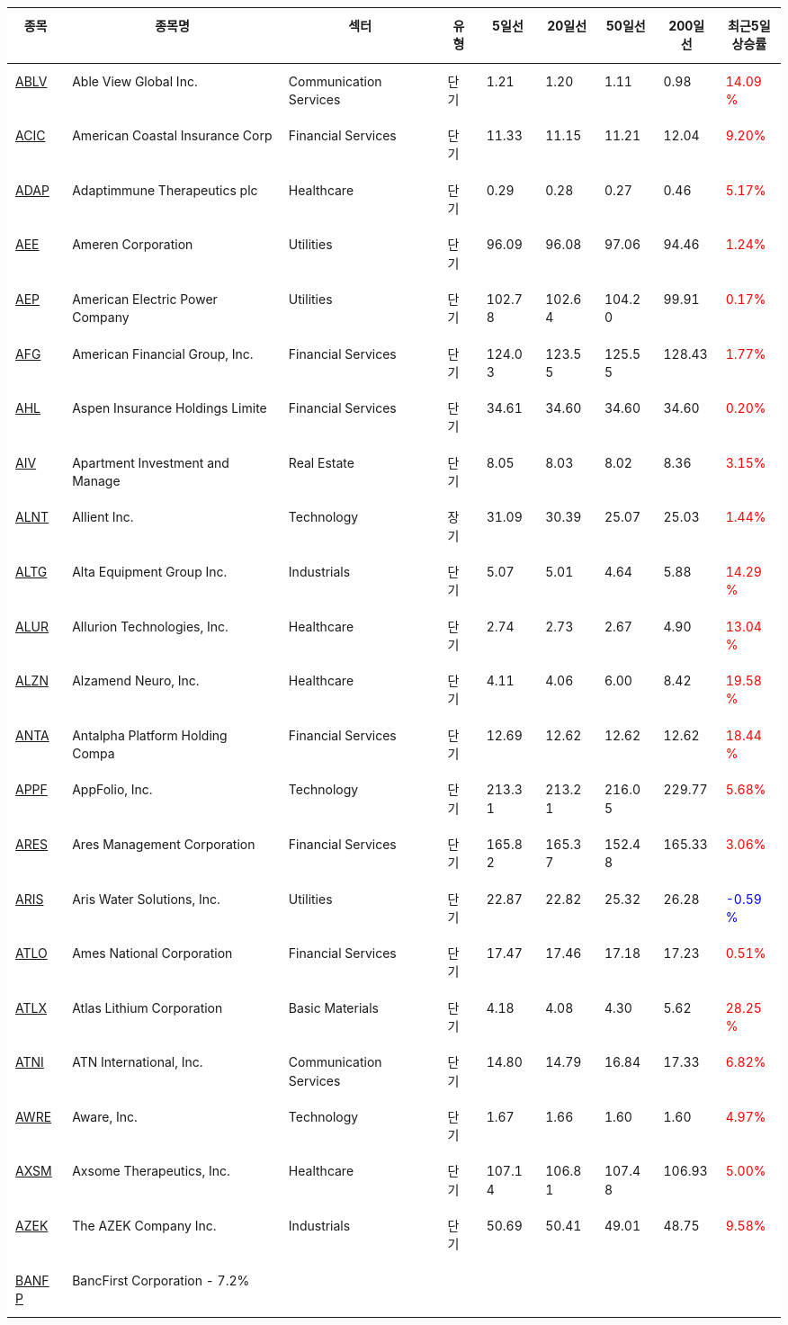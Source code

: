 <style type="text/css">table th,table td { padding: 10px 9px }</style><table><thead><tr><th>종목</th><th>종목명</th><th>섹터</th><th>유형</th><th>5일선</th><th>20일선</th><th>50일선</th><th>200일선</th><th>최근5일<br>상승률</th></tr></thead><tbody><tr><td><a href="https://stockato.github.io/ticker/ABLV" target="_blank">ABLV</a></td><td>Able View Global Inc.</td><td>Communication Services</td><td>단기</td><td>1.21</td><td>1.20</td><td>1.11</td><td>0.98</td><td style="color: red">14.09%</td></tr><tr><td><a href="https://stockato.github.io/ticker/ACIC" target="_blank">ACIC</a></td><td>American Coastal Insurance Corp</td><td>Financial Services</td><td>단기</td><td>11.33</td><td>11.15</td><td>11.21</td><td>12.04</td><td style="color: red">9.20%</td></tr><tr><td><a href="https://stockato.github.io/ticker/ADAP" target="_blank">ADAP</a></td><td>Adaptimmune Therapeutics plc</td><td>Healthcare</td><td>단기</td><td>0.29</td><td>0.28</td><td>0.27</td><td>0.46</td><td style="color: red">5.17%</td></tr><tr><td><a href="https://stockato.github.io/ticker/AEE" target="_blank">AEE</a></td><td>Ameren Corporation</td><td>Utilities</td><td>단기</td><td>96.09</td><td>96.08</td><td>97.06</td><td>94.46</td><td style="color: red">1.24%</td></tr><tr><td><a href="https://stockato.github.io/ticker/AEP" target="_blank">AEP</a></td><td>American Electric Power Company</td><td>Utilities</td><td>단기</td><td>102.78</td><td>102.64</td><td>104.20</td><td>99.91</td><td style="color: red">0.17%</td></tr><tr><td><a href="https://stockato.github.io/ticker/AFG" target="_blank">AFG</a></td><td>American Financial Group, Inc.</td><td>Financial Services</td><td>단기</td><td>124.03</td><td>123.55</td><td>125.55</td><td>128.43</td><td style="color: red">1.77%</td></tr><tr><td><a href="https://stockato.github.io/ticker/AHL" target="_blank">AHL</a></td><td>Aspen Insurance Holdings Limite</td><td>Financial Services</td><td>단기</td><td>34.61</td><td>34.60</td><td>34.60</td><td>34.60</td><td style="color: red">0.20%</td></tr><tr><td><a href="https://stockato.github.io/ticker/AIV" target="_blank">AIV</a></td><td>Apartment Investment and Manage</td><td>Real Estate</td><td>단기</td><td>8.05</td><td>8.03</td><td>8.02</td><td>8.36</td><td style="color: red">3.15%</td></tr><tr><td><a href="https://stockato.github.io/ticker/ALNT" target="_blank">ALNT</a></td><td>Allient Inc.</td><td>Technology</td><td>장기</td><td>31.09</td><td>30.39</td><td>25.07</td><td>25.03</td><td style="color: red">1.44%</td></tr><tr><td><a href="https://stockato.github.io/ticker/ALTG" target="_blank">ALTG</a></td><td>Alta Equipment Group Inc.</td><td>Industrials</td><td>단기</td><td>5.07</td><td>5.01</td><td>4.64</td><td>5.88</td><td style="color: red">14.29%</td></tr><tr><td><a href="https://stockato.github.io/ticker/ALUR" target="_blank">ALUR</a></td><td>Allurion Technologies, Inc.</td><td>Healthcare</td><td>단기</td><td>2.74</td><td>2.73</td><td>2.67</td><td>4.90</td><td style="color: red">13.04%</td></tr><tr><td><a href="https://stockato.github.io/ticker/ALZN" target="_blank">ALZN</a></td><td>Alzamend Neuro, Inc.</td><td>Healthcare</td><td>단기</td><td>4.11</td><td>4.06</td><td>6.00</td><td>8.42</td><td style="color: red">19.58%</td></tr><tr><td><a href="https://stockato.github.io/ticker/ANTA" target="_blank">ANTA</a></td><td>Antalpha Platform Holding Compa</td><td>Financial Services</td><td>단기</td><td>12.69</td><td>12.62</td><td>12.62</td><td>12.62</td><td style="color: red">18.44%</td></tr><tr><td><a href="https://stockato.github.io/ticker/APPF" target="_blank">APPF</a></td><td>AppFolio, Inc.</td><td>Technology</td><td>단기</td><td>213.31</td><td>213.21</td><td>216.05</td><td>229.77</td><td style="color: red">5.68%</td></tr><tr><td><a href="https://stockato.github.io/ticker/ARES" target="_blank">ARES</a></td><td>Ares Management Corporation</td><td>Financial Services</td><td>단기</td><td>165.82</td><td>165.37</td><td>152.48</td><td>165.33</td><td style="color: red">3.06%</td></tr><tr><td><a href="https://stockato.github.io/ticker/ARIS" target="_blank">ARIS</a></td><td>Aris Water Solutions, Inc.</td><td>Utilities</td><td>단기</td><td>22.87</td><td>22.82</td><td>25.32</td><td>26.28</td><td style="color: blue">-0.59%</td></tr><tr><td><a href="https://stockato.github.io/ticker/ATLO" target="_blank">ATLO</a></td><td>Ames National Corporation</td><td>Financial Services</td><td>단기</td><td>17.47</td><td>17.46</td><td>17.18</td><td>17.23</td><td style="color: red">0.51%</td></tr><tr><td><a href="https://stockato.github.io/ticker/ATLX" target="_blank">ATLX</a></td><td>Atlas Lithium Corporation</td><td>Basic Materials</td><td>단기</td><td>4.18</td><td>4.08</td><td>4.30</td><td>5.62</td><td style="color: red">28.25%</td></tr><tr><td><a href="https://stockato.github.io/ticker/ATNI" target="_blank">ATNI</a></td><td>ATN International, Inc.</td><td>Communication Services</td><td>단기</td><td>14.80</td><td>14.79</td><td>16.84</td><td>17.33</td><td style="color: red">6.82%</td></tr><tr><td><a href="https://stockato.github.io/ticker/AWRE" target="_blank">AWRE</a></td><td>Aware, Inc.</td><td>Technology</td><td>단기</td><td>1.67</td><td>1.66</td><td>1.60</td><td>1.60</td><td style="color: red">4.97%</td></tr><tr><td><a href="https://stockato.github.io/ticker/AXSM" target="_blank">AXSM</a></td><td>Axsome Therapeutics, Inc.</td><td>Healthcare</td><td>단기</td><td>107.14</td><td>106.81</td><td>107.48</td><td>106.93</td><td style="color: red">5.00%</td></tr><tr><td><a href="https://stockato.github.io/ticker/AZEK" target="_blank">AZEK</a></td><td>The AZEK Company Inc.</td><td>Industrials</td><td>단기</td><td>50.69</td><td>50.41</td><td>49.01</td><td>48.75</td><td style="color: red">9.58%</td></tr><tr><td><a href="https://stockato.github.io/ticker/BANFP" target="_blank">BANFP</a></td><td>BancFirst Corporation - 7.2%
